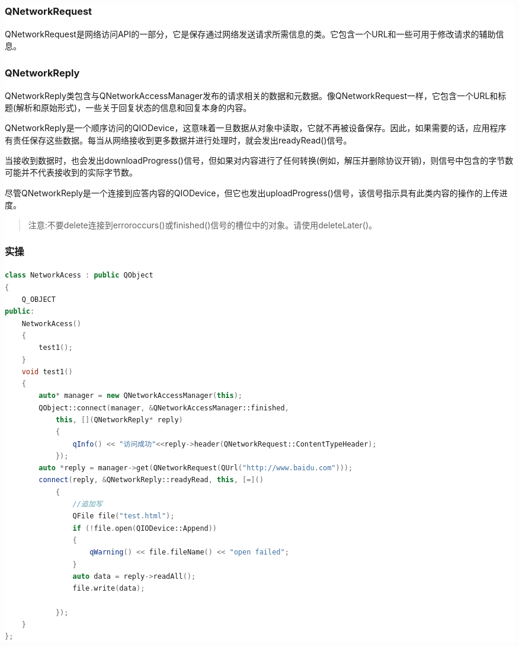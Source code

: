 ### QNetworkRequest

QNetworkRequest是网络访问API的一部分，它是保存通过网络发送请求所需信息的类。它包含一个URL和一些可用于修改请求的辅助信息。



### QNetworkReply

QNetworkReply类包含与QNetworkAccessManager发布的请求相关的数据和元数据。像QNetworkRequest一样，它包含一个URL和标题(解析和原始形式)，一些关于回复状态的信息和回复本身的内容。

QNetworkReply是一个顺序访问的QIODevice，这意味着一旦数据从对象中读取，它就不再被设备保存。因此，如果需要的话，应用程序有责任保存这些数据。每当从网络接收到更多数据并进行处理时，就会发出readyRead()信号。

当接收到数据时，也会发出downloadProgress()信号，但如果对内容进行了任何转换(例如，解压并删除协议开销)，则信号中包含的字节数可能并不代表接收到的实际字节数。

尽管QNetworkReply是一个连接到应答内容的QIODevice，但它也发出uploadProgress()信号，该信号指示具有此类内容的操作的上传进度。

> 注意:不要delete连接到erroroccurs()或finished()信号的槽位中的对象。请使用deleteLater()。



### 实操

```cpp
class NetworkAcess : public QObject
{
    Q_OBJECT
public:
    NetworkAcess()
    {
        test1();
    }
    void test1()
    {
        auto* manager = new QNetworkAccessManager(this);
        QObject::connect(manager, &QNetworkAccessManager::finished,
            this, [](QNetworkReply* reply)
            {
                qInfo() << "访问成功"<<reply->header(QNetworkRequest::ContentTypeHeader);
            });
        auto *reply = manager->get(QNetworkRequest(QUrl("http://www.baidu.com")));
        connect(reply, &QNetworkReply::readyRead, this, [=]()
            {
                //追加写
                QFile file("test.html");
                if (!file.open(QIODevice::Append))
                {
                    qWarning() << file.fileName() << "open failed";
                }
                auto data = reply->readAll();
                file.write(data);

            });
    }
};
```

